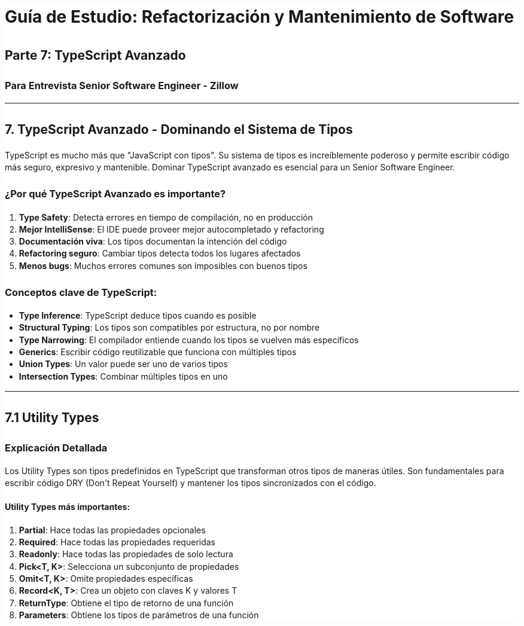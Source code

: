 # Guía de Estudio: Refactorización y Mantenimiento de Software
## Parte 7: TypeScript Avanzado
### Para Entrevista Senior Software Engineer - Zillow

---

## 7. TypeScript Avanzado - Dominando el Sistema de Tipos

TypeScript es mucho más que "JavaScript con tipos". Su sistema de tipos es increíblemente poderoso y permite escribir código más seguro, expresivo y mantenible. Dominar TypeScript avanzado es esencial para un Senior Software Engineer.

### ¿Por qué TypeScript Avanzado es importante?

1. **Type Safety**: Detecta errores en tiempo de compilación, no en producción
2. **Mejor IntelliSense**: El IDE puede proveer mejor autocompletado y refactoring
3. **Documentación viva**: Los tipos documentan la intención del código
4. **Refactoring seguro**: Cambiar tipos detecta todos los lugares afectados
5. **Menos bugs**: Muchos errores comunes son imposibles con buenos tipos

### Conceptos clave de TypeScript:

- **Type Inference**: TypeScript deduce tipos cuando es posible
- **Structural Typing**: Los tipos son compatibles por estructura, no por nombre
- **Type Narrowing**: El compilador entiende cuando los tipos se vuelven más específicos
- **Generics**: Escribir código reutilizable que funciona con múltiples tipos
- **Union Types**: Un valor puede ser uno de varios tipos
- **Intersection Types**: Combinar múltiples tipos en uno

---

## 7.1 Utility Types

### Explicación Detallada

Los Utility Types son tipos predefinidos en TypeScript que transforman otros tipos de maneras útiles. Son fundamentales para escribir código DRY (Don't Repeat Yourself) y mantener los tipos sincronizados con el código.

#### Utility Types más importantes:

1. **Partial<T>**: Hace todas las propiedades opcionales
2. **Required<T>**: Hace todas las propiedades requeridas
3. **Readonly<T>**: Hace todas las propiedades de solo lectura
4. **Pick<T, K>**: Selecciona un subconjunto de propiedades
5. **Omit<T, K>**: Omite propiedades específicas
6. **Record<K, T>**: Crea un objeto con claves K y valores T
7. **ReturnType<T>**: Obtiene el tipo de retorno de una función
8. **Parameters<T>**: Obtiene los tipos de parámetros de una función
